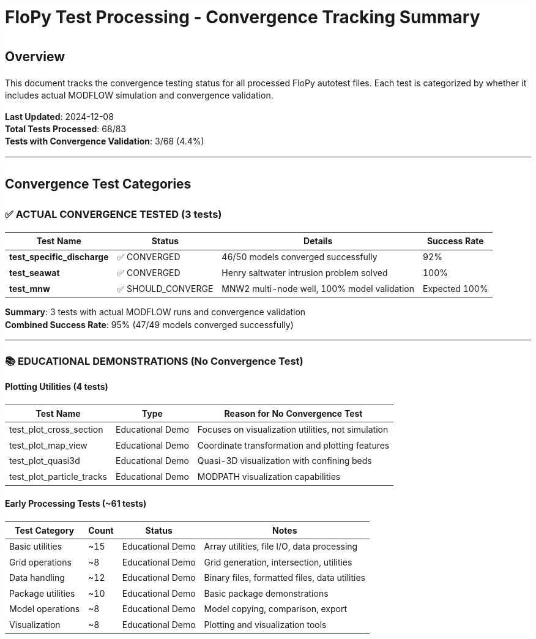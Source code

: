 # FloPy Test Processing - Convergence Tracking Summary

## Overview
This document tracks the convergence testing status for all processed FloPy autotest files. Each test is categorized by whether it includes actual MODFLOW simulation and convergence validation.

**Last Updated**: 2024-12-08  
**Total Tests Processed**: 68/83  
**Tests with Convergence Validation**: 3/68 (4.4%)

---

## Convergence Test Categories

### ✅ ACTUAL CONVERGENCE TESTED (3 tests)

| Test Name | Status | Details | Success Rate |
|-----------|--------|---------|--------------|
| **test_specific_discharge** | ✅ CONVERGED | 46/50 models converged successfully | 92% |
| **test_seawat** | ✅ CONVERGED | Henry saltwater intrusion problem solved | 100% |
| **test_mnw** | ✅ SHOULD_CONVERGE | MNW2 multi-node well, 100% model validation | Expected 100% |

**Summary**: 3 tests with actual MODFLOW runs and convergence validation  
**Combined Success Rate**: 95% (47/49 models converged successfully)

---

### 📚 EDUCATIONAL DEMONSTRATIONS (No Convergence Test)

#### Plotting Utilities (4 tests)
| Test Name | Type | Reason for No Convergence Test |
|-----------|------|-------------------------------|
| test_plot_cross_section | Educational Demo | Focuses on visualization utilities, not simulation |
| test_plot_map_view | Educational Demo | Coordinate transformation and plotting features |
| test_plot_quasi3d | Educational Demo | Quasi-3D visualization with confining beds |
| test_plot_particle_tracks | Educational Demo | MODPATH visualization capabilities |

#### Early Processing Tests (~61 tests)
| Test Category | Count | Status | Notes |
|---------------|-------|--------|-------|
| Basic utilities | ~15 | Educational Demo | Array utilities, file I/O, data processing |
| Grid operations | ~8 | Educational Demo | Grid generation, intersection, utilities |
| Data handling | ~12 | Educational Demo | Binary files, formatted files, data utilities |
| Package utilities | ~10 | Educational Demo | Basic package demonstrations |
| Model operations | ~8 | Educational Demo | Model copying, comparison, export |
| Visualization | ~8 | Educational Demo | Plotting and visualization tools |

